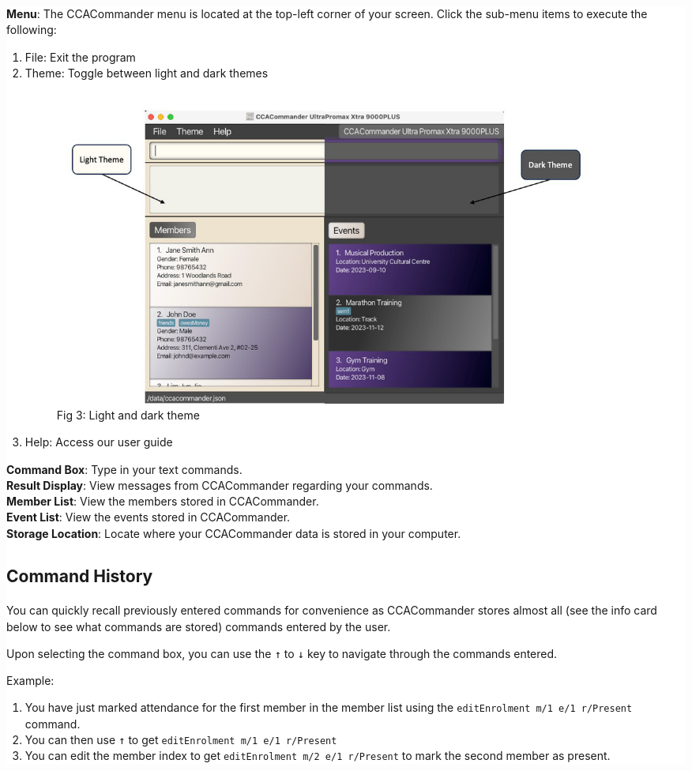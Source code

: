 **Menu**: The CCACommander menu is located at the top-left corner of your screen. Click the sub-menu items to execute the following:
1. File: Exit the program
2. Theme: Toggle between light and dark themes
    <figure>
        <img src="images/light_dark_theme.png"
             alt="Light and dark themes"
             style="margin-top:10px; max-width: 90%">
        <figcaption>Fig 3: Light and dark theme</figcaption>
   </figure>
3. Help: Access our user guide

**Command Box**: Type in your text commands. <br>
**Result Display**: View messages from CCACommander regarding your commands. <br>
**Member List**: View the members stored in CCACommander. <br>
**Event List**: View the events stored in CCACommander. <br>
**Storage Location**: Locate where your CCACommander data is stored in your computer.

## Command History
You can quickly recall previously entered commands for convenience as CCACommander stores almost all (see the info card below to see what commands are stored) commands entered by the user.

Upon selecting the command box, you can use the <kbd>↑</kbd> to <kbd>↓</kbd> key to navigate through the commands entered.

Example:
1. You have just marked attendance for the first member in the member list using the `editEnrolment m/1 e/1 r/Present` command.
2. You can then use <kbd>↑</kbd> to get `editEnrolment m/1 e/1 r/Present`
3. You can edit the member index to get `editEnrolment m/2 e/1 r/Present` to mark the second member as present.

